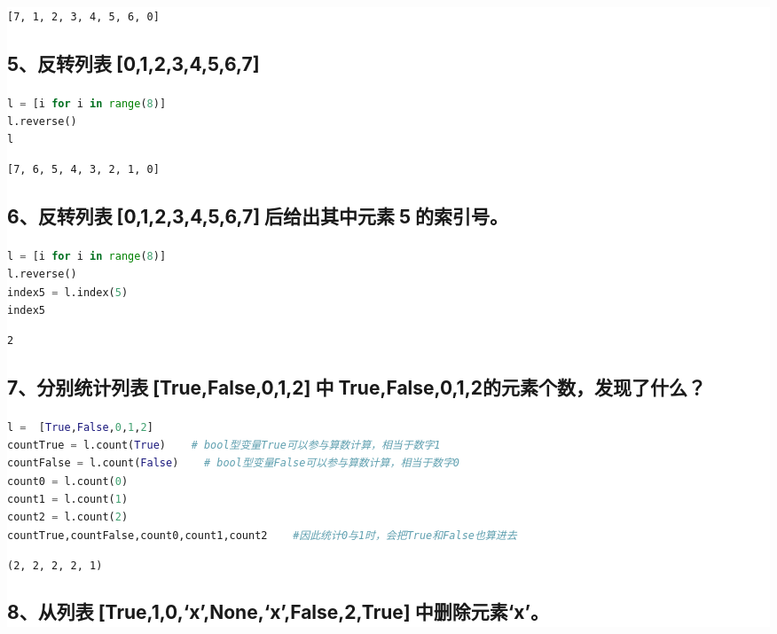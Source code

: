 


    [7, 1, 2, 3, 4, 5, 6, 0]



## 5、反转列表 [0,1,2,3,4,5,6,7] 


```python
l = [i for i in range(8)]
l.reverse()
l
```




    [7, 6, 5, 4, 3, 2, 1, 0]



## 6、反转列表 [0,1,2,3,4,5,6,7] 后给出其中元素 5 的索引号。


```python
l = [i for i in range(8)]
l.reverse()
index5 = l.index(5)
index5
```




    2



## 7、分别统计列表 [True,False,0,1,2] 中 True,False,0,1,2的元素个数，发现了什么？


```python
l =  [True,False,0,1,2] 
countTrue = l.count(True)    # bool型变量True可以参与算数计算，相当于数字1
countFalse = l.count(False)    # bool型变量False可以参与算数计算，相当于数字0
count0 = l.count(0)
count1 = l.count(1)
count2 = l.count(2)
countTrue,countFalse,count0,count1,count2    #因此统计0与1时，会把True和False也算进去
```




    (2, 2, 2, 2, 1)



## 8、从列表 [True,1,0,‘x’,None,‘x’,False,2,True] 中删除元素‘x’。
